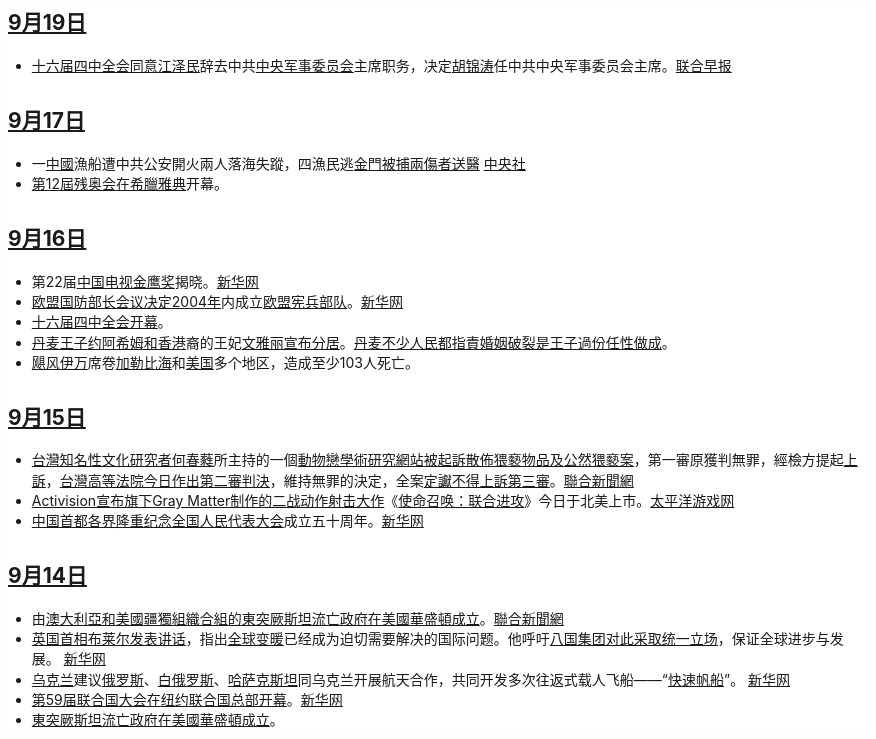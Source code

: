 ## [9月19日](../Page/9月19日.md "wikilink")

  - [十六届四中全会同意](../Page/中国共产党第十六届中央委员会第四次全体会议.md "wikilink")[江泽民](../Page/江泽民.md "wikilink")辞去中共[中央军事委员会](../Page/中央军事委员会.md "wikilink")主席职务，决定[胡锦涛](../Page/胡锦涛.md "wikilink")任中共中央军事委员会主席。[联合早报](http://www.zaobao.com/special/newspapers/2004/09/others200904z.html)

## [9月17日](../Page/9月17日.md "wikilink")

  - 一[中國](../Page/中國.md "wikilink")漁船遭中共公安開火兩人落海失蹤，四漁民逃[金門被捕兩傷者送醫](https://zh.wikipedia.org/wiki/金門 "wikilink") [中央社](https://web.archive.org/web/20041126003233/http://www.cna.com.tw/perl/cipread_mp.cgi?id=200409180088)
  - [第12屆残奥会在](https://zh.wikipedia.org/wiki/2004年残疾人奥林匹克运动会 "wikilink")[希臘](https://zh.wikipedia.org/wiki/希臘 "wikilink")[雅典](../Page/雅典.md "wikilink")开幕。

## [9月16日](../Page/9月16日.md "wikilink")

  - 第22届[中国电视金鹰奖](../Page/中国电视金鹰奖.md "wikilink")揭晓。[新华网](http://news.xinhuanet.com/ent/2004-09/17/content_1992369.htm)
  - [欧盟国防部长会议决定](https://zh.wikipedia.org/wiki/欧盟 "wikilink")[2004年](../Page/2004年.md "wikilink")内成立[欧盟宪兵部队](https://zh.wikipedia.org/wiki/欧盟宪兵部队 "wikilink")。[新华网](http://news.xinhuanet.com/mil/2004-09/17/content_1992065.htm)
  - [十六届四中全会开幕](../Page/中国共产党第十六届中央委员会第四次全体会议.md "wikilink")。
  - [丹麦王子](https://zh.wikipedia.org/wiki/丹麦 "wikilink")[约阿希姆和](https://zh.wikipedia.org/wiki/约阿希姆 "wikilink")[香港](../Page/香港.md "wikilink")裔的王妃[文雅丽宣布分居](https://zh.wikipedia.org/wiki/文雅丽 "wikilink")。[丹麦不少人民都指責婚姻破裂是王子過份任性做成](https://zh.wikipedia.org/wiki/丹麦 "wikilink")。
  - [飓风伊万](../Page/飓风伊万.md "wikilink")席卷[加勒比海](../Page/加勒比海.md "wikilink")和[美国](../Page/美国.md "wikilink")多个地区，造成至少103人死亡。

## [9月15日](../Page/9月15日.md "wikilink")

  - [台灣知名性文化研究者](https://zh.wikipedia.org/wiki/台灣 "wikilink")[何春蕤](../Page/何春蕤.md "wikilink")所主持的一個[動物戀學術研究網站被起訴散佈猥褻物品及公然猥褻案](https://zh.wikipedia.org/wiki/兽交 "wikilink")，第一審原獲判無罪，經檢方提起[上訴](https://zh.wikipedia.org/wiki/上訴 "wikilink")，[台灣高等法院今日作出第二審判決](https://zh.wikipedia.org/wiki/台灣高等法院 "wikilink")，維持無罪的決定，全案[定讞不得上訴第三審](https://zh.wikipedia.org/wiki/定讞 "wikilink")。[聯合新聞網](http://udn.com/NEWS/NATIONAL/NAT2/2244078.shtml)
  - [Activision宣布旗下](https://zh.wikipedia.org/wiki/Activision "wikilink")[Gray Matter制作的二战](https://zh.wikipedia.org/wiki/Gray_Matter "wikilink")[动作射击大作](https://zh.wikipedia.org/wiki/动作射击 "wikilink")《[使命召唤：联合进攻](https://zh.wikipedia.org/wiki/使命召唤：联合进攻 "wikilink")》今日于北美上市。[太平洋游戏网](http://games.sina.com.cn/newgames/2004/09/091547878.shtml)
  - [中国首都各界隆重纪念](https://zh.wikipedia.org/wiki/中国 "wikilink")[全国人民代表大会](../Page/全国人民代表大会.md "wikilink")成立五十周年。[新华网](http://news.xinhuanet.com/newscenter/2004-09/15/content_1984577.htm)

## [9月14日](../Page/9月14日.md "wikilink")

  - 由[澳大利亞和](https://zh.wikipedia.org/wiki/澳大利亞 "wikilink")[美國](https://zh.wikipedia.org/wiki/美國 "wikilink")[疆獨組織合組的](https://zh.wikipedia.org/wiki/疆獨組織 "wikilink")[東突厥斯坦流亡政府在美國](https://zh.wikipedia.org/wiki/東突厥斯坦流亡政府 "wikilink")[華盛頓成立](../Page/华盛顿哥伦比亚特区.md "wikilink")。[聯合新聞網](http://udn.com/NEWS/WORLD/WOR1/2248169.shtml)
  - [英国首相](https://zh.wikipedia.org/wiki/英国 "wikilink")[布莱尔发表讲话](https://zh.wikipedia.org/wiki/布莱尔 "wikilink")，指出[全球变暖](../Page/全球变暖.md "wikilink")已经成为迫切需要解决的国际问题。他呼吁[八国集团对此采取统一立场](https://zh.wikipedia.org/wiki/八国集团 "wikilink")，保证全球进步与发展。 [新华网](http://news.xinhuanet.com/st/2004-09/15/content_1984756.htm)
  - [乌克兰](../Page/乌克兰.md "wikilink")建议[俄罗斯](../Page/俄罗斯.md "wikilink")、[白俄罗斯](../Page/白俄罗斯.md "wikilink")、[哈萨克斯坦](../Page/哈萨克斯坦.md "wikilink")同乌克兰开展航天合作，共同开发多次往返式载人飞船——“[快速帆船](https://zh.wikipedia.org/wiki/快速帆船 "wikilink")”。 [新华网](http://news.xinhuanet.com/st/2004-09/15/content_1985097.htm)
  - [第59届联合国大会在](https://zh.wikipedia.org/wiki/第59届联合国大会 "wikilink")[纽约](../Page/纽约.md "wikilink")[联合国总部开幕](https://zh.wikipedia.org/wiki/联合国 "wikilink")。[新华网](http://news.xinhuanet.com/world/2004-09/15/content_1983201.htm)
  - [東突厥斯坦流亡政府在美國](https://zh.wikipedia.org/wiki/東突厥斯坦流亡政府 "wikilink")[華盛頓成立](../Page/华盛顿哥伦比亚特区.md "wikilink")。
